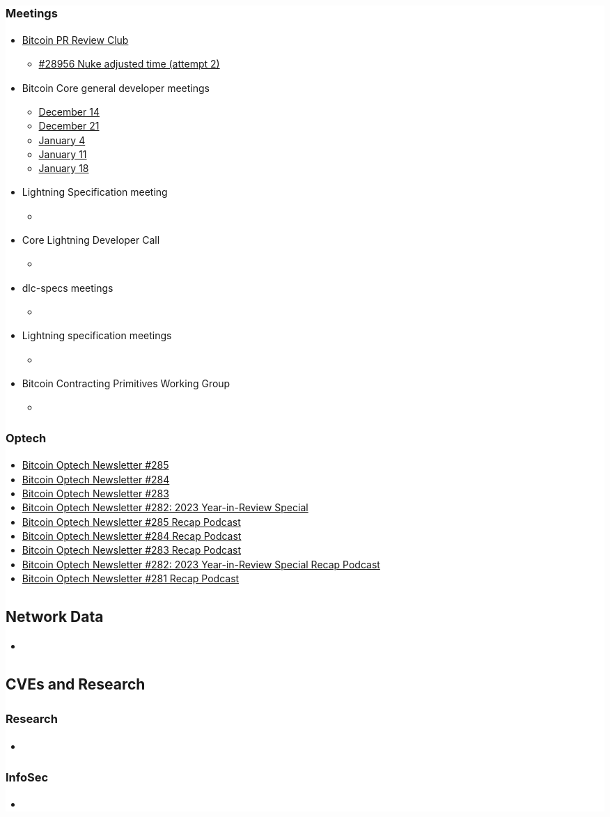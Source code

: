 
### Meetings
- [Bitcoin PR Review Club](https://bitcoincore.reviews)
    - [#28956 Nuke adjusted time (attempt 2)](https://bitcoincore.reviews/28956)

- Bitcoin Core general developer meetings
    - [December 14](https://www.erisian.com.au/bitcoin-core-dev/log-2023-12-14.html#l-185)
    - [December 21](https://www.erisian.com.au/bitcoin-core-dev/log-2023-12-21.html#l-102)
    - [January 4](https://www.erisian.com.au/bitcoin-core-dev/log-2024-01-04.html#l-156)
    - [January 11](https://www.erisian.com.au/bitcoin-core-dev/log-2024-01-11.html#l-172)
    - [January 18](https://www.erisian.com.au/bitcoin-core-dev/log-2024-01-18.html#l-100)

- Lightning Specification meeting
    - <!--- TODO replace: [December 5th](https://github.com/lightning/bolts/issues/1046) --->
- Core Lightning Developer Call
    - <!--- TODO replace: [September 20th](https://diyhpl.us/wiki/transcripts/c-lightning/2021-09-20-developer-call/) --->
- dlc-specs meetings
    - <!--- TODO replace: [October 5th](https://github.com/discreetlogcontracts/dlcspecs/pull/175) --->
- Lightning specification meetings
    - <!--- TODO replace: [October 11th](https://github.com/lightningnetwork/lightning-rfc/issues/920) --->
- Bitcoin Contracting Primitives Working Group
	- <!--- TODO replace: [April 18th](https://github.com/ariard/bitcoin-contracting-primitives-wg/blob/main/meetings/meetings-18-04.md) --->

### Optech
- [Bitcoin Optech Newsletter #285](https://bitcoinops.org/en/newsletters/2024/01/17/)
- [Bitcoin Optech Newsletter #284](https://bitcoinops.org/en/newsletters/2024/01/10/)
- [Bitcoin Optech Newsletter #283](https://bitcoinops.org/en/newsletters/2024/01/03/)
- [Bitcoin Optech Newsletter #282: 2023 Year-in-Review Special](https://bitcoinops.org/en/newsletters/2023/12/20/)
- [Bitcoin Optech Newsletter #285 Recap Podcast](https://bitcoinops.org/en/podcast/2024/01/18/)
- [Bitcoin Optech Newsletter #284 Recap Podcast](https://bitcoinops.org/en/podcast/2024/01/11/)
- [Bitcoin Optech Newsletter #283 Recap Podcast](https://bitcoinops.org/en/podcast/2024/01/04/)
- [Bitcoin Optech Newsletter #282: 2023 Year-in-Review Special Recap Podcast](https://bitcoinops.org/en/podcast/2023/12/21/)
- [Bitcoin Optech Newsletter #281 Recap Podcast](https://bitcoinops.org/en/podcast/2023/12/14/)


## Network Data
-

## CVEs and Research
### Research
-

### InfoSec
-
